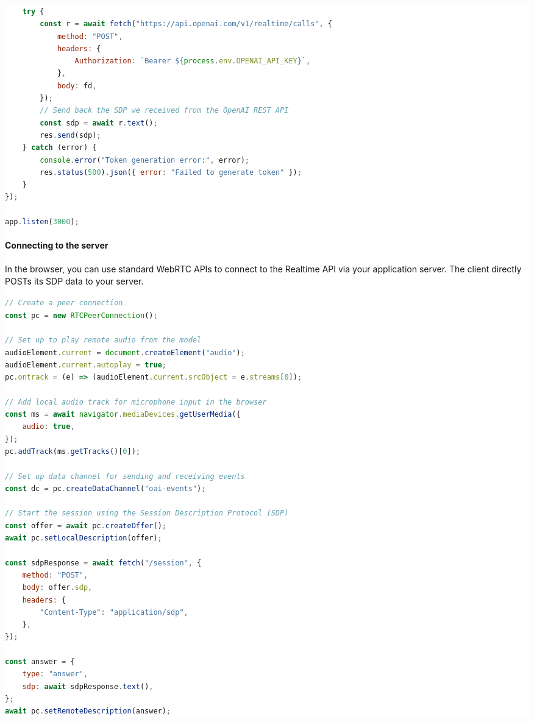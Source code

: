 ```javascript
    try {
        const r = await fetch("https://api.openai.com/v1/realtime/calls", {
            method: "POST",
            headers: {
                Authorization: `Bearer ${process.env.OPENAI_API_KEY}`,
            },
            body: fd,
        });
        // Send back the SDP we received from the OpenAI REST API
        const sdp = await r.text();
        res.send(sdp);
    } catch (error) {
        console.error("Token generation error:", error);
        res.status(500).json({ error: "Failed to generate token" });
    }
});

app.listen(3000);
```

#### Connecting to the server

In the browser, you can use standard WebRTC APIs to connect to the Realtime API via your application server. The client directly POSTs its SDP data to your server.

```javascript
// Create a peer connection
const pc = new RTCPeerConnection();

// Set up to play remote audio from the model
audioElement.current = document.createElement("audio");
audioElement.current.autoplay = true;
pc.ontrack = (e) => (audioElement.current.srcObject = e.streams[0]);

// Add local audio track for microphone input in the browser
const ms = await navigator.mediaDevices.getUserMedia({
    audio: true,
});
pc.addTrack(ms.getTracks()[0]);

// Set up data channel for sending and receiving events
const dc = pc.createDataChannel("oai-events");

// Start the session using the Session Description Protocol (SDP)
const offer = await pc.createOffer();
await pc.setLocalDescription(offer);

const sdpResponse = await fetch("/session", {
    method: "POST",
    body: offer.sdp,
    headers: {
        "Content-Type": "application/sdp",
    },
});

const answer = {
    type: "answer",
    sdp: await sdpResponse.text(),
};
await pc.setRemoteDescription(answer);
```
